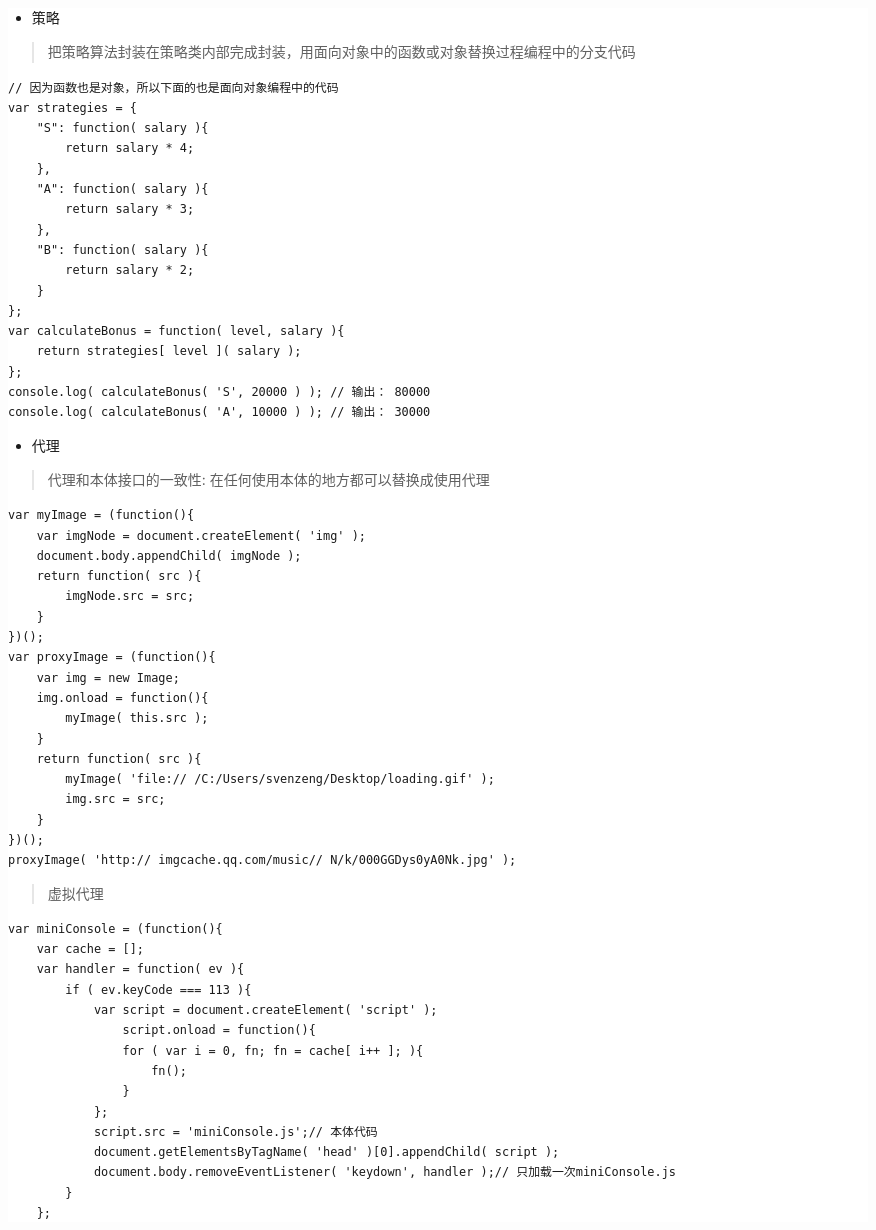 * 策略

> 把策略算法封装在策略类内部完成封装，用面向对象中的函数或对象替换过程编程中的分支代码

```
// 因为函数也是对象，所以下面的也是面向对象编程中的代码
var strategies = {
	"S": function( salary ){
		return salary * 4;
	},
	"A": function( salary ){
		return salary * 3;
	},
	"B": function( salary ){
		return salary * 2;
	}
};
var calculateBonus = function( level, salary ){
	return strategies[ level ]( salary );
};
console.log( calculateBonus( 'S', 20000 ) ); // 输出： 80000
console.log( calculateBonus( 'A', 10000 ) ); // 输出： 30000
```



* 代理

> 代理和本体接口的一致性: 在任何使用本体的地方都可以替换成使用代理

```
var myImage = (function(){
	var imgNode = document.createElement( 'img' );
	document.body.appendChild( imgNode );
	return function( src ){
		imgNode.src = src;
	}
})();
var proxyImage = (function(){
	var img = new Image;
	img.onload = function(){
		myImage( this.src );
	} 
	return function( src ){
		myImage( 'file:// /C:/Users/svenzeng/Desktop/loading.gif' );
		img.src = src;
	}
})();
proxyImage( 'http:// imgcache.qq.com/music// N/k/000GGDys0yA0Nk.jpg' );
```

> 虚拟代理

```
var miniConsole = (function(){
	var cache = [];
	var handler = function( ev ){
		if ( ev.keyCode === 113 ){
			var script = document.createElement( 'script' );
				script.onload = function(){
				for ( var i = 0, fn; fn = cache[ i++ ]; ){
					fn();
				}
			};
			script.src = 'miniConsole.js';// 本体代码
			document.getElementsByTagName( 'head' )[0].appendChild( script );
			document.body.removeEventListener( 'keydown', handler );// 只加载一次miniConsole.js
		}
	};
```